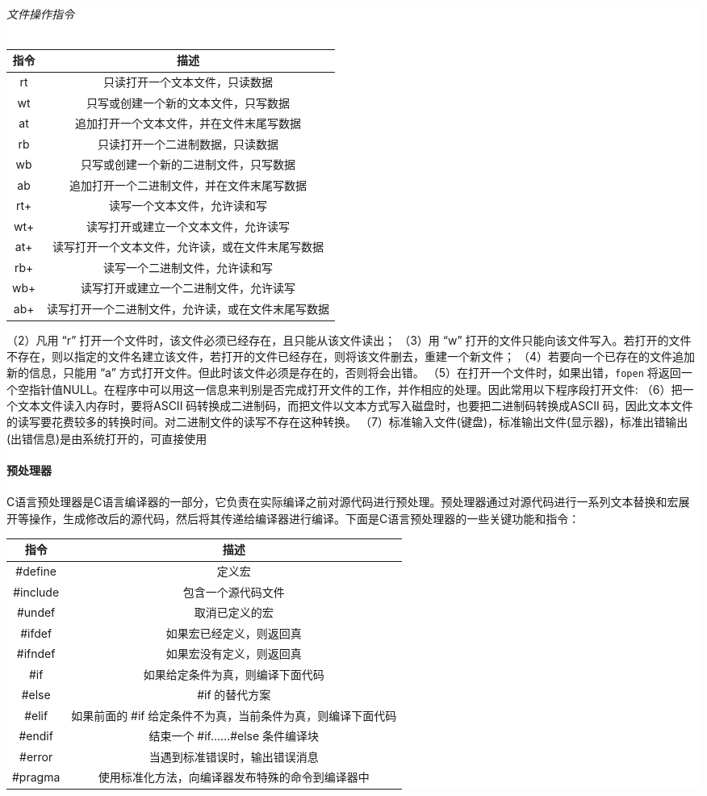 ###### 文件操作指令

| 指令 |                        描述                        |
| :--: | :------------------------------------------------: |
|  rt  |           只读打开一个文本文件，只读数据           |
|  wt  |        只写或创建一个新的文本文件，只写数据        |
|  at  |      追加打开一个文本文件，并在文件末尾写数据      |
|  rb  |          只读打开一个二进制数据，只读数据          |
|  wb  |       只写或创建一个新的二进制文件，只写数据       |
|  ab  |     追加打开一个二进制文件，并在文件末尾写数据     |
| rt+  |            读写一个文本文件，允许读和写            |
| wt+  |        读写打开或建立一个文本文件，允许读写        |
| at+  |  读写打开一个文本文件，允许读，或在文件末尾写数据  |
| rb+  |           读写一个二进制文件，允许读和写           |
| wb+  |       读写打开或建立一个二进制文件，允许读写       |
| ab+  | 读写打开一个二进制文件，允许读，或在文件末尾写数据 |

（2）凡用 “r” 打开一个文件时，该文件必须已经存在，且只能从该文件读出；
（3）用 “w” 打开的文件只能向该文件写入。若打开的文件不存在，则以指定的文件名建立该文件，若打开的文件已经存在，则将该文件删去，重建一个新文件；
（4）若要向一个已存在的文件追加新的信息，只能用 “a” 方式打开文件。但此时该文件必须是存在的，否则将会出错。
（5）在打开一个文件时，如果出错，`fopen` 将返回一个空指针值NULL。在程序中可以用这一信息来判别是否完成打开文件的工作，并作相应的处理。因此常用以下程序段打开文件:
（6）把一个文本文件读入内存时，要将ASCII 码转换成二进制码，而把文件以文本方式写入磁盘时，也要把二进制码转换成ASCII 码，因此文本文件的读写要花费较多的转换时间。对二进制文件的读写不存在这种转换。
（7）标准输入文件(键盘)，标准输出文件(显示器)，标准出错输出(出错信息)是由系统打开的，可直接使用





#### 预处理器

C语言预处理器是C语言编译器的一部分，它负责在实际编译之前对源代码进行预处理。预处理器通过对源代码进行一系列文本替换和宏展开等操作，生成修改后的源代码，然后将其传递给编译器进行编译。下面是C语言预处理器的一些关键功能和指令：

|   指令   |                            描述                             |
| :------: | :---------------------------------------------------------: |
| \#define |                           定义宏                            |
| #include |                     包含一个源代码文件                      |
|  #undef  |                       取消已定义的宏                        |
| \#ifdef  |                  如果宏已经定义，则返回真                   |
| \#ifndef |                  如果宏没有定义，则返回真                   |
|   \#if   |              如果给定条件为真，则编译下面代码               |
|  \#else  |                       \#if 的替代方案                       |
|  \#elif  | 如果前面的 #if 给定条件不为真，当前条件为真，则编译下面代码 |
| \#endif  |               结束一个 #if……#else 条件编译块                |
| \#error  |               当遇到标准错误时，输出错误消息                |
| \#pragma |      使用标准化方法，向编译器发布特殊的命令到编译器中       |
